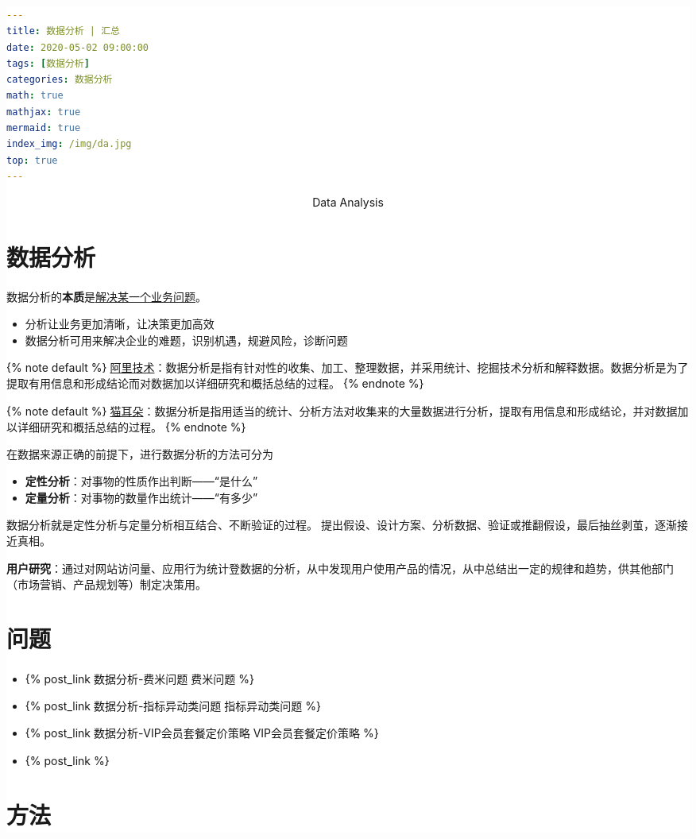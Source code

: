 ```yaml
---
title: 数据分析 | 汇总
date: 2020-05-02 09:00:00
tags: [数据分析]
categories: 数据分析
math: true
mathjax: true
mermaid: true
index_img: /img/da.jpg
top: true
---
```


<center>Data Analysis</center>


# 数据分析

数据分析的**本质**是<u>解决某一个业务问题</u>。
- 分析让业务更加清晰，让决策更加高效
- 数据分析可用来解决企业的难题，识别机遇，规避风险，诊断问题

{% note default %}
[阿里技术](https://mp.weixin.qq.com/s/-Xc9npUcEKOKUEV1oBtXlA)：数据分析是指有针对性的收集、加工、整理数据，并采用统计、挖掘技术分析和解释数据。数据分析是为了提取有用信息和形成结论而对数据加以详细研究和概括总结的过程。
{% endnote %}

{% note default %}
[猫耳朵](https://mp.weixin.qq.com/s/9aouRUnk-j46pMoB99TGXg)：数据分析是指用适当的统计、分析方法对收集来的大量数据进行分析，提取有用信息和形成结论，并对数据加以详细研究和概括总结的过程。
{% endnote %}

在数据来源正确的前提下，进行数据分析的方法可分为
- **定性分析**：对事物的性质作出判断——“是什么”
- **定量分析**：对事物的数量作出统计——“有多少”

数据分析就是定性分析与定量分析相互结合、不断验证的过程。
提出假设、设计方案、分析数据、验证或推翻假设，最后抽丝剥茧，逐渐接近真相。

**用户研究**：通过对网站访问量、应用行为统计登数据的分析，从中发现用户使用产品的情况，从中总结出一定的规律和趋势，供其他部门（市场营销、产品规划等）制定决策用。

# 问题
- {% post_link 数据分析-费米问题 费米问题 %}
- {% post_link 数据分析-指标异动类问题 指标异动类问题 %}
- {% post_link 数据分析-VIP会员套餐定价策略 VIP会员套餐定价策略 %}

- {% post_link   %}





# 方法
